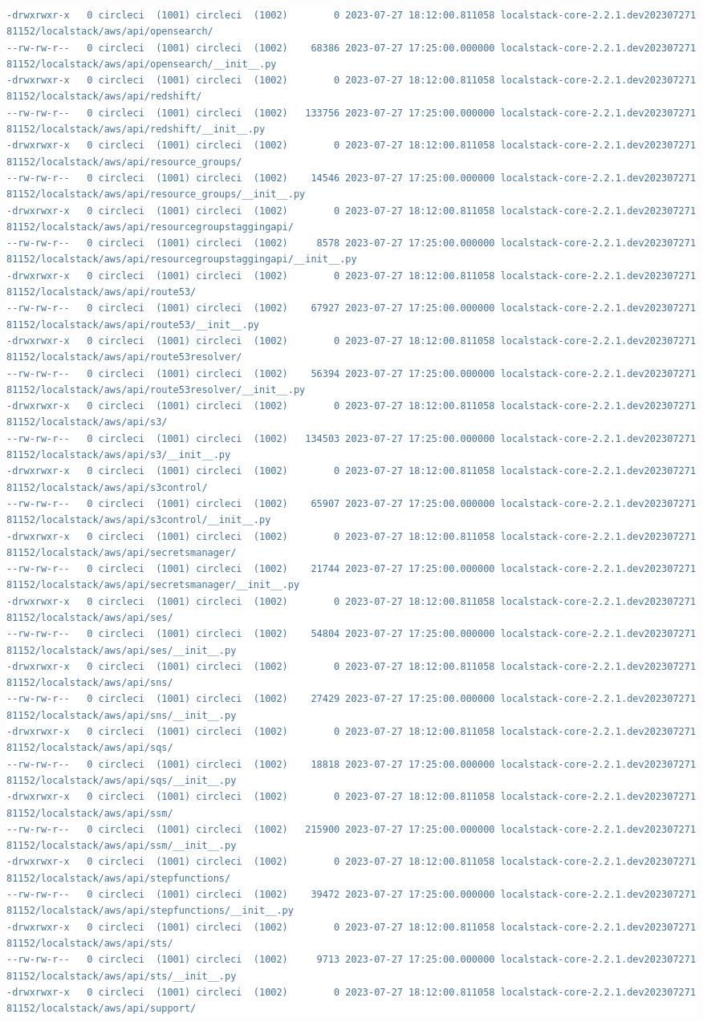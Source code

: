 ```diff
-drwxrwxr-x   0 circleci  (1001) circleci  (1002)        0 2023-07-27 18:12:00.811058 localstack-core-2.2.1.dev20230727181152/localstack/aws/api/opensearch/
--rw-rw-r--   0 circleci  (1001) circleci  (1002)    68386 2023-07-27 17:25:00.000000 localstack-core-2.2.1.dev20230727181152/localstack/aws/api/opensearch/__init__.py
-drwxrwxr-x   0 circleci  (1001) circleci  (1002)        0 2023-07-27 18:12:00.811058 localstack-core-2.2.1.dev20230727181152/localstack/aws/api/redshift/
--rw-rw-r--   0 circleci  (1001) circleci  (1002)   133756 2023-07-27 17:25:00.000000 localstack-core-2.2.1.dev20230727181152/localstack/aws/api/redshift/__init__.py
-drwxrwxr-x   0 circleci  (1001) circleci  (1002)        0 2023-07-27 18:12:00.811058 localstack-core-2.2.1.dev20230727181152/localstack/aws/api/resource_groups/
--rw-rw-r--   0 circleci  (1001) circleci  (1002)    14546 2023-07-27 17:25:00.000000 localstack-core-2.2.1.dev20230727181152/localstack/aws/api/resource_groups/__init__.py
-drwxrwxr-x   0 circleci  (1001) circleci  (1002)        0 2023-07-27 18:12:00.811058 localstack-core-2.2.1.dev20230727181152/localstack/aws/api/resourcegroupstaggingapi/
--rw-rw-r--   0 circleci  (1001) circleci  (1002)     8578 2023-07-27 17:25:00.000000 localstack-core-2.2.1.dev20230727181152/localstack/aws/api/resourcegroupstaggingapi/__init__.py
-drwxrwxr-x   0 circleci  (1001) circleci  (1002)        0 2023-07-27 18:12:00.811058 localstack-core-2.2.1.dev20230727181152/localstack/aws/api/route53/
--rw-rw-r--   0 circleci  (1001) circleci  (1002)    67927 2023-07-27 17:25:00.000000 localstack-core-2.2.1.dev20230727181152/localstack/aws/api/route53/__init__.py
-drwxrwxr-x   0 circleci  (1001) circleci  (1002)        0 2023-07-27 18:12:00.811058 localstack-core-2.2.1.dev20230727181152/localstack/aws/api/route53resolver/
--rw-rw-r--   0 circleci  (1001) circleci  (1002)    56394 2023-07-27 17:25:00.000000 localstack-core-2.2.1.dev20230727181152/localstack/aws/api/route53resolver/__init__.py
-drwxrwxr-x   0 circleci  (1001) circleci  (1002)        0 2023-07-27 18:12:00.811058 localstack-core-2.2.1.dev20230727181152/localstack/aws/api/s3/
--rw-rw-r--   0 circleci  (1001) circleci  (1002)   134503 2023-07-27 17:25:00.000000 localstack-core-2.2.1.dev20230727181152/localstack/aws/api/s3/__init__.py
-drwxrwxr-x   0 circleci  (1001) circleci  (1002)        0 2023-07-27 18:12:00.811058 localstack-core-2.2.1.dev20230727181152/localstack/aws/api/s3control/
--rw-rw-r--   0 circleci  (1001) circleci  (1002)    65907 2023-07-27 17:25:00.000000 localstack-core-2.2.1.dev20230727181152/localstack/aws/api/s3control/__init__.py
-drwxrwxr-x   0 circleci  (1001) circleci  (1002)        0 2023-07-27 18:12:00.811058 localstack-core-2.2.1.dev20230727181152/localstack/aws/api/secretsmanager/
--rw-rw-r--   0 circleci  (1001) circleci  (1002)    21744 2023-07-27 17:25:00.000000 localstack-core-2.2.1.dev20230727181152/localstack/aws/api/secretsmanager/__init__.py
-drwxrwxr-x   0 circleci  (1001) circleci  (1002)        0 2023-07-27 18:12:00.811058 localstack-core-2.2.1.dev20230727181152/localstack/aws/api/ses/
--rw-rw-r--   0 circleci  (1001) circleci  (1002)    54804 2023-07-27 17:25:00.000000 localstack-core-2.2.1.dev20230727181152/localstack/aws/api/ses/__init__.py
-drwxrwxr-x   0 circleci  (1001) circleci  (1002)        0 2023-07-27 18:12:00.811058 localstack-core-2.2.1.dev20230727181152/localstack/aws/api/sns/
--rw-rw-r--   0 circleci  (1001) circleci  (1002)    27429 2023-07-27 17:25:00.000000 localstack-core-2.2.1.dev20230727181152/localstack/aws/api/sns/__init__.py
-drwxrwxr-x   0 circleci  (1001) circleci  (1002)        0 2023-07-27 18:12:00.811058 localstack-core-2.2.1.dev20230727181152/localstack/aws/api/sqs/
--rw-rw-r--   0 circleci  (1001) circleci  (1002)    18818 2023-07-27 17:25:00.000000 localstack-core-2.2.1.dev20230727181152/localstack/aws/api/sqs/__init__.py
-drwxrwxr-x   0 circleci  (1001) circleci  (1002)        0 2023-07-27 18:12:00.811058 localstack-core-2.2.1.dev20230727181152/localstack/aws/api/ssm/
--rw-rw-r--   0 circleci  (1001) circleci  (1002)   215900 2023-07-27 17:25:00.000000 localstack-core-2.2.1.dev20230727181152/localstack/aws/api/ssm/__init__.py
-drwxrwxr-x   0 circleci  (1001) circleci  (1002)        0 2023-07-27 18:12:00.811058 localstack-core-2.2.1.dev20230727181152/localstack/aws/api/stepfunctions/
--rw-rw-r--   0 circleci  (1001) circleci  (1002)    39472 2023-07-27 17:25:00.000000 localstack-core-2.2.1.dev20230727181152/localstack/aws/api/stepfunctions/__init__.py
-drwxrwxr-x   0 circleci  (1001) circleci  (1002)        0 2023-07-27 18:12:00.811058 localstack-core-2.2.1.dev20230727181152/localstack/aws/api/sts/
--rw-rw-r--   0 circleci  (1001) circleci  (1002)     9713 2023-07-27 17:25:00.000000 localstack-core-2.2.1.dev20230727181152/localstack/aws/api/sts/__init__.py
-drwxrwxr-x   0 circleci  (1001) circleci  (1002)        0 2023-07-27 18:12:00.811058 localstack-core-2.2.1.dev20230727181152/localstack/aws/api/support/
```